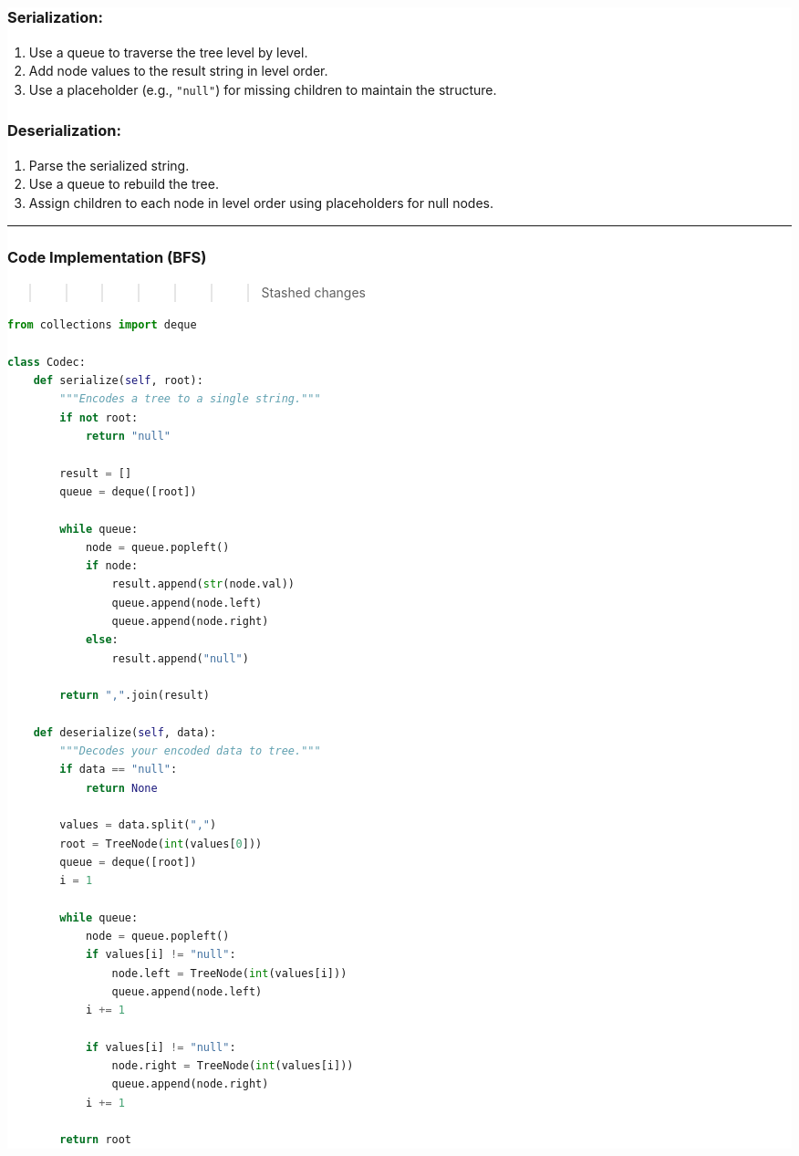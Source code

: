 ### **Serialization:**

1. Use a queue to traverse the tree level by level.
2. Add node values to the result string in level order.
3. Use a placeholder (e.g., `"null"`) for missing children to maintain the structure.

### **Deserialization:**

1. Parse the serialized string.
2. Use a queue to rebuild the tree.
3. Assign children to each node in level order using placeholders for null nodes.

---

### Code Implementation (BFS)

>>>>>>> Stashed changes
```python
from collections import deque

class Codec:
    def serialize(self, root):
        """Encodes a tree to a single string."""
        if not root:
            return "null"

        result = []
        queue = deque([root])

        while queue:
            node = queue.popleft()
            if node:
                result.append(str(node.val))
                queue.append(node.left)
                queue.append(node.right)
            else:
                result.append("null")

        return ",".join(result)

    def deserialize(self, data):
        """Decodes your encoded data to tree."""
        if data == "null":
            return None

        values = data.split(",")
        root = TreeNode(int(values[0]))
        queue = deque([root])
        i = 1

        while queue:
            node = queue.popleft()
            if values[i] != "null":
                node.left = TreeNode(int(values[i]))
                queue.append(node.left)
            i += 1

            if values[i] != "null":
                node.right = TreeNode(int(values[i]))
                queue.append(node.right)
            i += 1

        return root

```
